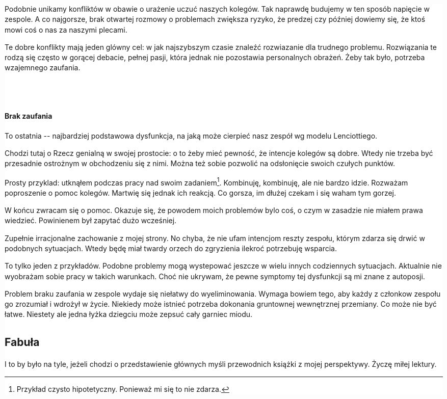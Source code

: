 Podobnie unikamy konfliktów w obawie o urażenie uczuć naszych kolegów.
Tak naprawdę budujemy w ten sposób napięcie w zespole. A co najgorsze,
brak otwartej rozmowy o problemach zwiększa ryzyko, że predzej czy później
dowiemy się, że ktoś mowi coś o nas za naszymi plecami.

Te dobre konflikty mają jeden glówny cel: w jak najszybszym czasie znaleźć rozwiazanie
dla trudnego problemu. Rozwiązania te rodzą się często w gorącej debacie, pełnej pasji,
która jednak nie pozostawia personalnych obrażeń. Żeby tak było, potrzeba wzajemnego zaufania.

<div>
<center>
<img class="t20" src="{{ site.url }}/images/photo-rugby.jpg" alt="">
</center>
</div>
<br>

#### Brak zaufania

To ostatnia -- najbardziej podstawowa dysfunkcja, na jaką może cierpieć nasz zespół
wg modelu Lenciottiego.

Chodzi tutaj o Rzecz genialną w swojej prostocie: o to żeby mieć pewność, że intencje kolegów są dobre.
Wtedy nie trzeba być przesadnie ostrożnym w obchodzeniu się z nimi. 
Można też sobie pozwolić na odsłonięcie swoich czułych punktów.

Prosty przyklad: utknąłem podczas pracy nad swoim zadaniem[^zadanie]. Kombinuję, kombinuję,
ale nie bardzo idzie. Rozważam poproszenie o pomoc kolegów. Martwię się jednak ich reakcją.
Co gorsza, im dłużej czekam i się waham tym gorzej.

W końcu zwracam się o pomoc. Okazuje się, że powodem moich problemów bylo coś,
o czym w zasadzie nie miałem prawa wiedzieć. Powinienem był zapytać dużo wcześniej.

Zupełnie irracjonalne zachowanie z mojej strony. No chyba, że nie ufam intencjom reszty zespołu,
którym zdarza się drwić w podobnych sytuacjach. Wtedy będę miał twardy orzech do zgryzienia
ilekroć potrzebuję wsparcia.

To tylko jeden z przykładów. Podobne problemy mogą wystepować jeszcze w wielu innych codziennych sytuacjach.
Aktualnie nie wyobrażam sobie pracy w takich warunkach. Choć nie ukrywam, że pewne symptomy tej dysfunkcji
 są mi znane z autoposji.

Problem braku zaufania w zespole wydaje się niełatwy do wyeliminowania. Wymaga bowiem tego,
aby każdy z członkow zespołu go zrozumiał i wdrożył w życie.
Niekiedy może istnieć potrzeba dokonania gruntownej wewnętrznej przemiany.
Co może nie być łatwe. Niestety ale jedna łyżka dziegciu może zepsuć cały garniec miodu.


## Fabuła

I to by było na tyle, jeżeli chodzi o przedstawienie głównych myśli przewodnich książki z mojej perspektywy.
Życzę miłej lektury.


[^team_lead]: Oczywiście, nie biorę tutaj pod uwagę patologicznych sytuacji, kiedy zespół i przełożony stoją po przeciwnych stronach barykady. Prowadząc niejawną wojnę, będąc uwikłanymi w liczne spory. Takie zespoły mają bez wątpienia dużo większe problemy do rozwiązania.
[^zadanie]: Przykład czysto hipotetyczny. Ponieważ mi się to nie zdarza.